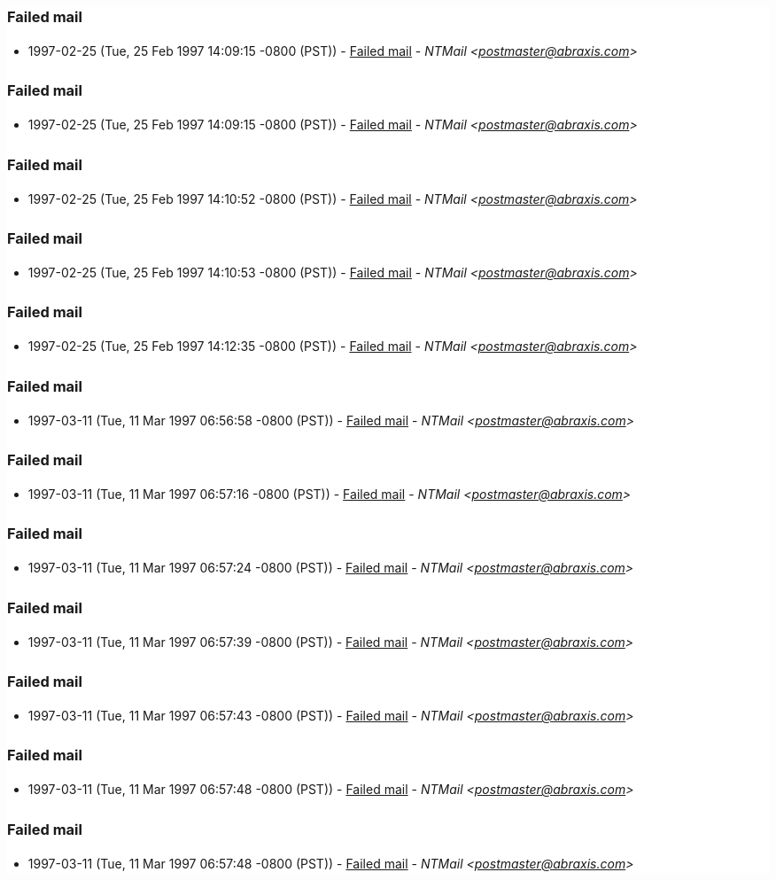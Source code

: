 ### Failed mail
+ 1997-02-25 (Tue, 25 Feb 1997 14:09:15 -0800 (PST)) - [Failed mail](/archive/1997/02/84515263ef86ad3433478fe1cd2eb6d887254cebd6f945f4bd595c7e1c88cc36) - _NTMail \<postmaster@abraxis.com\>_

### Failed mail
+ 1997-02-25 (Tue, 25 Feb 1997 14:09:15 -0800 (PST)) - [Failed mail](/archive/1997/02/4d92a1e5961b54cbff10e18107c4e46051008d558dfcf370e6013c226598b23d) - _NTMail \<postmaster@abraxis.com\>_

### Failed mail
+ 1997-02-25 (Tue, 25 Feb 1997 14:10:52 -0800 (PST)) - [Failed mail](/archive/1997/02/32127ba5ca71ee7b01c8c604b4922a97f3d5f4785282b3d6f395aaa16291ef29) - _NTMail \<postmaster@abraxis.com\>_

### Failed mail
+ 1997-02-25 (Tue, 25 Feb 1997 14:10:53 -0800 (PST)) - [Failed mail](/archive/1997/02/1bac18d59ab22593a27a83774542a38820b71cd77f5bd250e49faae18f9cb7cc) - _NTMail \<postmaster@abraxis.com\>_

### Failed mail
+ 1997-02-25 (Tue, 25 Feb 1997 14:12:35 -0800 (PST)) - [Failed mail](/archive/1997/02/b566483f87827bce48ffec71973720b5f874875162b90ad819392bdfa63b9309) - _NTMail \<postmaster@abraxis.com\>_

### Failed mail
+ 1997-03-11 (Tue, 11 Mar 1997 06:56:58 -0800 (PST)) - [Failed mail](/archive/1997/03/669ad14ac7b0a8e91b98606f89586c471358d2d5c6c3282e42052d1660fd5def) - _NTMail \<postmaster@abraxis.com\>_

### Failed mail
+ 1997-03-11 (Tue, 11 Mar 1997 06:57:16 -0800 (PST)) - [Failed mail](/archive/1997/03/2fe371c8a8d9a02cfacb7515aec25ddcad1577262328b08f412a1757a4758bf6) - _NTMail \<postmaster@abraxis.com\>_

### Failed mail
+ 1997-03-11 (Tue, 11 Mar 1997 06:57:24 -0800 (PST)) - [Failed mail](/archive/1997/03/fd827da05d062548681b1f37e824337f09948f9f8653c01f4542e473b3541c14) - _NTMail \<postmaster@abraxis.com\>_

### Failed mail
+ 1997-03-11 (Tue, 11 Mar 1997 06:57:39 -0800 (PST)) - [Failed mail](/archive/1997/03/6ef7722b4b8a55554ceeae0be41d600ee23979cb3d70b7427a00dd5e5446e50e) - _NTMail \<postmaster@abraxis.com\>_

### Failed mail
+ 1997-03-11 (Tue, 11 Mar 1997 06:57:43 -0800 (PST)) - [Failed mail](/archive/1997/03/ff2ffe8ac308e681a164724e0a3663ab9a1bd3b845f96b61c8946898e81bf357) - _NTMail \<postmaster@abraxis.com\>_

### Failed mail
+ 1997-03-11 (Tue, 11 Mar 1997 06:57:48 -0800 (PST)) - [Failed mail](/archive/1997/03/65a44ca9946530dd50d64bea0e4c60513716cefbefef2e3d8004f67369d3c280) - _NTMail \<postmaster@abraxis.com\>_

### Failed mail
+ 1997-03-11 (Tue, 11 Mar 1997 06:57:48 -0800 (PST)) - [Failed mail](/archive/1997/03/c104ad0ffa5acaf009eb60c844ff9a6f8e1db3e5db443bc71793ecf02c3ef8b6) - _NTMail \<postmaster@abraxis.com\>_

